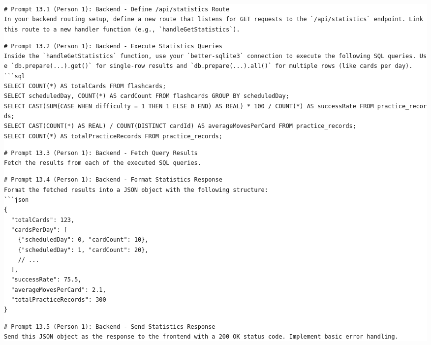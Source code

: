 ```text
# Prompt 13.1 (Person 1): Backend - Define /api/statistics Route
In your backend routing setup, define a new route that listens for GET requests to the `/api/statistics` endpoint. Link this route to a new handler function (e.g., `handleGetStatistics`).
```

````text
# Prompt 13.2 (Person 1): Backend - Execute Statistics Queries
Inside the `handleGetStatistics` function, use your `better-sqlite3` connection to execute the following SQL queries. Use `db.prepare(...).get()` for single-row results and `db.prepare(...).all()` for multiple rows (like cards per day).
```sql
SELECT COUNT(*) AS totalCards FROM flashcards;
SELECT scheduledDay, COUNT(*) AS cardCount FROM flashcards GROUP BY scheduledDay;
SELECT CAST(SUM(CASE WHEN difficulty = 1 THEN 1 ELSE 0 END) AS REAL) * 100 / COUNT(*) AS successRate FROM practice_records;
SELECT CAST(COUNT(*) AS REAL) / COUNT(DISTINCT cardId) AS averageMovesPerCard FROM practice_records;
SELECT COUNT(*) AS totalPracticeRecords FROM practice_records;
````

```text
# Prompt 13.3 (Person 1): Backend - Fetch Query Results
Fetch the results from each of the executed SQL queries.
```

````text
# Prompt 13.4 (Person 1): Backend - Format Statistics Response
Format the fetched results into a JSON object with the following structure:
```json
{
  "totalCards": 123,
  "cardsPerDay": [
    {"scheduledDay": 0, "cardCount": 10},
    {"scheduledDay": 1, "cardCount": 20},
    // ...
  ],
  "successRate": 75.5,
  "averageMovesPerCard": 2.1,
  "totalPracticeRecords": 300
}
````

```text
# Prompt 13.5 (Person 1): Backend - Send Statistics Response
Send this JSON object as the response to the frontend with a 200 OK status code. Implement basic error handling.
```

